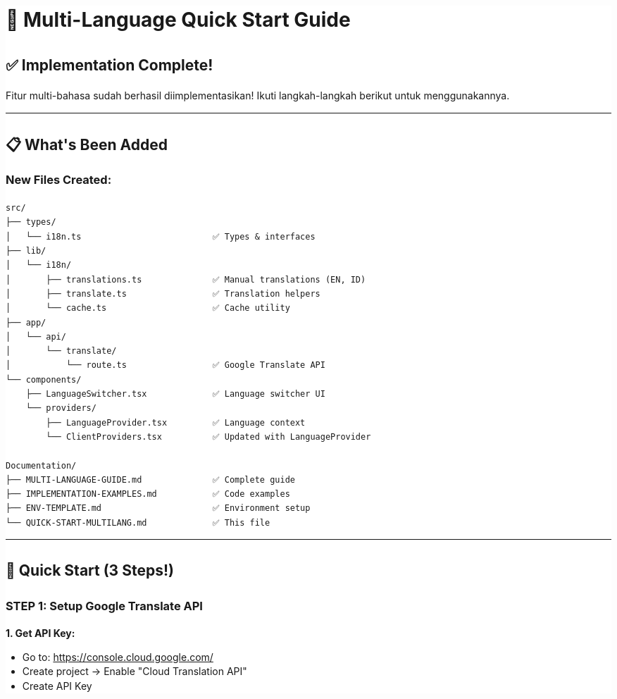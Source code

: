 # 🚀 Multi-Language Quick Start Guide

## ✅ Implementation Complete!

Fitur multi-bahasa sudah berhasil diimplementasikan! Ikuti langkah-langkah berikut untuk menggunakannya.

---

## 📋 What's Been Added

### **New Files Created:**

```
src/
├── types/
│   └── i18n.ts                          ✅ Types & interfaces
├── lib/
│   └── i18n/
│       ├── translations.ts              ✅ Manual translations (EN, ID)
│       ├── translate.ts                 ✅ Translation helpers
│       └── cache.ts                     ✅ Cache utility
├── app/
│   └── api/
│       └── translate/
│           └── route.ts                 ✅ Google Translate API
└── components/
    ├── LanguageSwitcher.tsx             ✅ Language switcher UI
    └── providers/
        ├── LanguageProvider.tsx         ✅ Language context
        └── ClientProviders.tsx          ✅ Updated with LanguageProvider

Documentation/
├── MULTI-LANGUAGE-GUIDE.md              ✅ Complete guide
├── IMPLEMENTATION-EXAMPLES.md           ✅ Code examples
├── ENV-TEMPLATE.md                      ✅ Environment setup
└── QUICK-START-MULTILANG.md             ✅ This file
```

---

## 🎯 Quick Start (3 Steps!)

### **STEP 1: Setup Google Translate API**

**1. Get API Key:**
- Go to: https://console.cloud.google.com/
- Create project → Enable "Cloud Translation API"
- Create API Key
